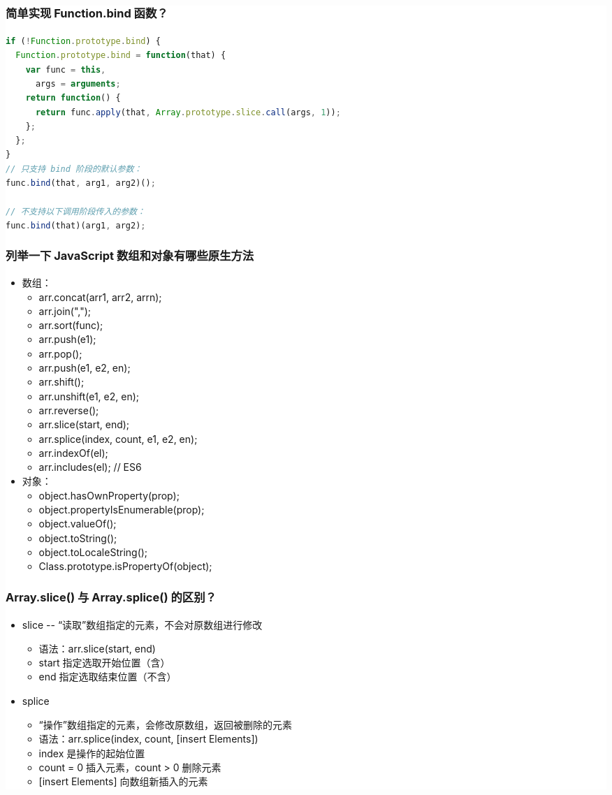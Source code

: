 ### 简单实现 Function.bind 函数？

```js
if (!Function.prototype.bind) {
  Function.prototype.bind = function(that) {
    var func = this,
      args = arguments;
    return function() {
      return func.apply(that, Array.prototype.slice.call(args, 1));
    };
  };
}
// 只支持 bind 阶段的默认参数：
func.bind(that, arg1, arg2)();

// 不支持以下调用阶段传入的参数：
func.bind(that)(arg1, arg2);
```

### 列举一下 JavaScript 数组和对象有哪些原生方法

- 数组：
  - arr.concat(arr1, arr2, arrn);
  - arr.join(",");
  - arr.sort(func);
  - arr.push(e1);
  - arr.pop();
  - arr.push(e1, e2, en);
  - arr.shift();
  - arr.unshift(e1, e2, en);
  - arr.reverse();
  - arr.slice(start, end);
  - arr.splice(index, count, e1, e2, en);
  - arr.indexOf(el);
  - arr.includes(el); // ES6
- 对象：
  - object.hasOwnProperty(prop);
  - object.propertyIsEnumerable(prop);
  - object.valueOf();
  - object.toString();
  - object.toLocaleString();
  - Class.prototype.isPropertyOf(object);

### Array.slice() 与 Array.splice() 的区别？

- slice -- “读取”数组指定的元素，不会对原数组进行修改

  - 语法：arr.slice(start, end)
  - start 指定选取开始位置（含）
  - end 指定选取结束位置（不含）

- splice
  - “操作”数组指定的元素，会修改原数组，返回被删除的元素
  - 语法：arr.splice(index, count, [insert Elements])
  - index 是操作的起始位置
  - count = 0 插入元素，count > 0 删除元素
  - [insert Elements] 向数组新插入的元素
